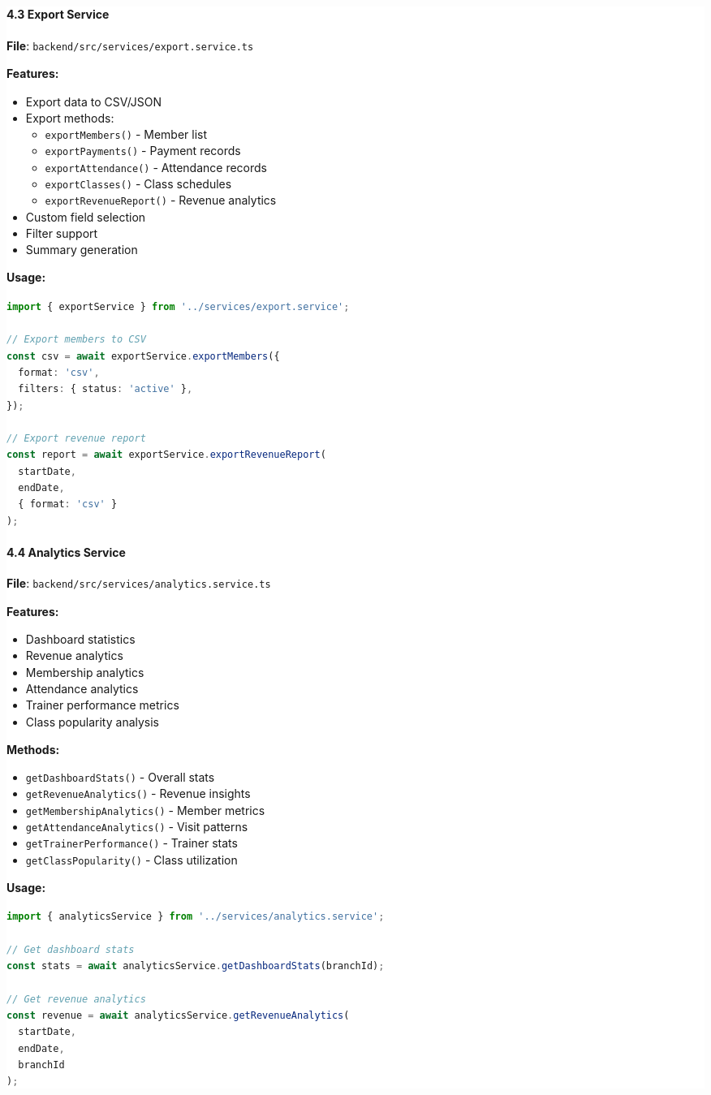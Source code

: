 #### 4.3 Export Service
**File**: `backend/src/services/export.service.ts`

**Features:**
- Export data to CSV/JSON
- Export methods:
  - `exportMembers()` - Member list
  - `exportPayments()` - Payment records
  - `exportAttendance()` - Attendance records
  - `exportClasses()` - Class schedules
  - `exportRevenueReport()` - Revenue analytics
- Custom field selection
- Filter support
- Summary generation

**Usage:**
```typescript
import { exportService } from '../services/export.service';

// Export members to CSV
const csv = await exportService.exportMembers({
  format: 'csv',
  filters: { status: 'active' },
});

// Export revenue report
const report = await exportService.exportRevenueReport(
  startDate,
  endDate,
  { format: 'csv' }
);
```

#### 4.4 Analytics Service
**File**: `backend/src/services/analytics.service.ts`

**Features:**
- Dashboard statistics
- Revenue analytics
- Membership analytics
- Attendance analytics
- Trainer performance metrics
- Class popularity analysis

**Methods:**
- `getDashboardStats()` - Overall stats
- `getRevenueAnalytics()` - Revenue insights
- `getMembershipAnalytics()` - Member metrics
- `getAttendanceAnalytics()` - Visit patterns
- `getTrainerPerformance()` - Trainer stats
- `getClassPopularity()` - Class utilization

**Usage:**
```typescript
import { analyticsService } from '../services/analytics.service';

// Get dashboard stats
const stats = await analyticsService.getDashboardStats(branchId);

// Get revenue analytics
const revenue = await analyticsService.getRevenueAnalytics(
  startDate,
  endDate,
  branchId
);
```
